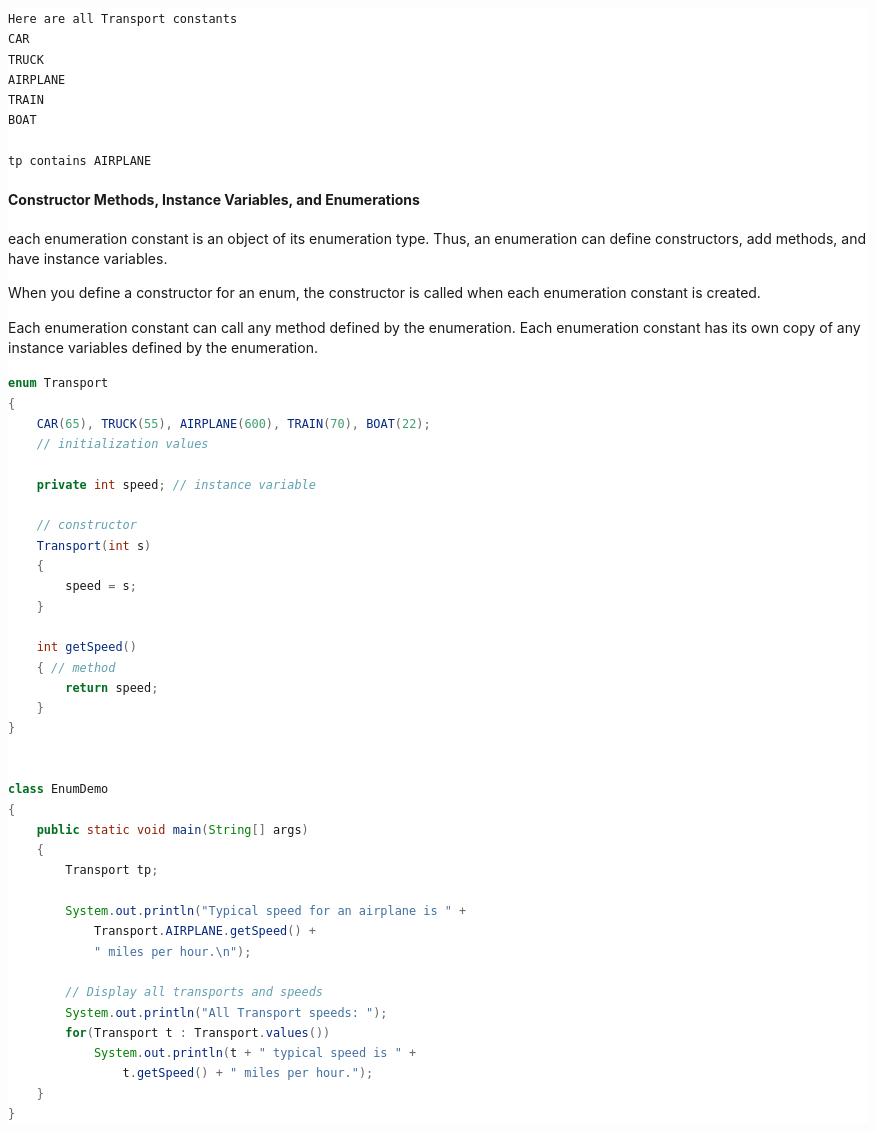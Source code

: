 ```
Here are all Transport constants
CAR
TRUCK
AIRPLANE
TRAIN
BOAT

tp contains AIRPLANE
```

#### Constructor Methods, Instance Variables, and Enumerations

each enumeration constant is an object of its enumeration type. Thus, an enumeration can define constructors, add methods, and have instance variables. 

When you define a constructor for an enum, the constructor is called when each enumeration constant is created. 

Each enumeration constant can call any method defined by the enumeration. Each enumeration constant has its own copy of any instance variables defined by the enumeration.

```java
enum Transport
{
	CAR(65), TRUCK(55), AIRPLANE(600), TRAIN(70), BOAT(22);
	// initialization values
	
	private int speed; // instance variable
	
	// constructor
	Transport(int s)
	{
		speed = s;
	}
	
	int getSpeed()
	{ // method
		return speed;
	}
}


class EnumDemo
{
	public static void main(String[] args)
	{
		Transport tp;
		
		System.out.println("Typical speed for an airplane is " +
			Transport.AIRPLANE.getSpeed() +
			" miles per hour.\n");
		
		// Display all transports and speeds
		System.out.println("All Transport speeds: ");
		for(Transport t : Transport.values())
			System.out.println(t + " typical speed is " +
				t.getSpeed() + " miles per hour.");
	}
}
```
